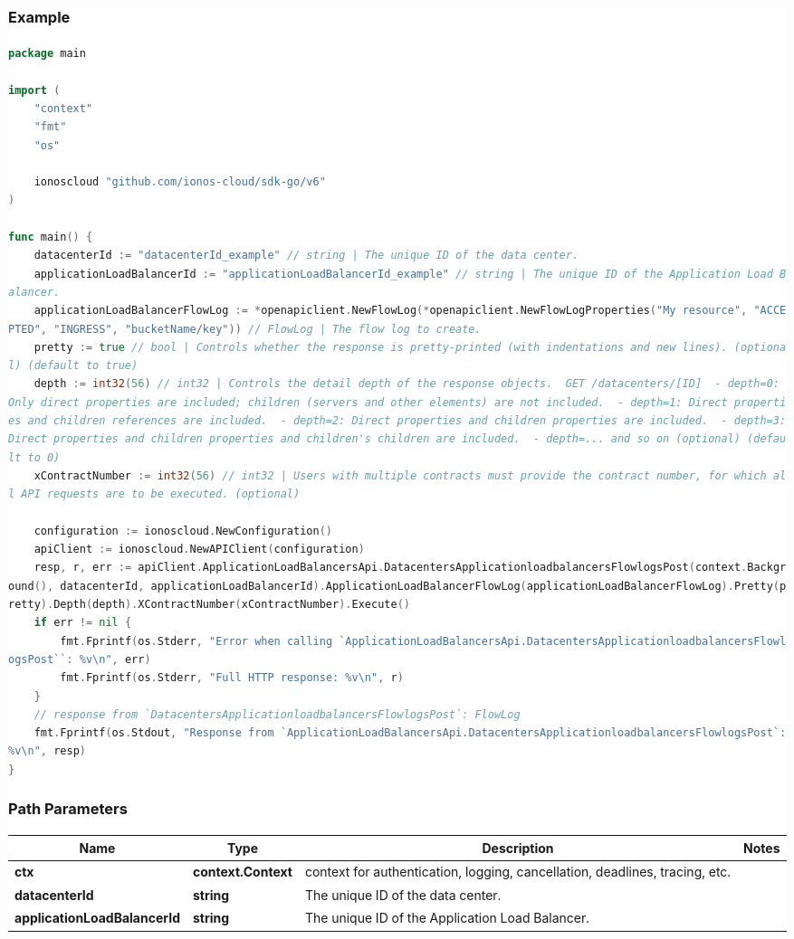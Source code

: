 ### Example

```go
package main

import (
    "context"
    "fmt"
    "os"

    ionoscloud "github.com/ionos-cloud/sdk-go/v6"
)

func main() {
    datacenterId := "datacenterId_example" // string | The unique ID of the data center.
    applicationLoadBalancerId := "applicationLoadBalancerId_example" // string | The unique ID of the Application Load Balancer.
    applicationLoadBalancerFlowLog := *openapiclient.NewFlowLog(*openapiclient.NewFlowLogProperties("My resource", "ACCEPTED", "INGRESS", "bucketName/key")) // FlowLog | The flow log to create.
    pretty := true // bool | Controls whether the response is pretty-printed (with indentations and new lines). (optional) (default to true)
    depth := int32(56) // int32 | Controls the detail depth of the response objects.  GET /datacenters/[ID]  - depth=0: Only direct properties are included; children (servers and other elements) are not included.  - depth=1: Direct properties and children references are included.  - depth=2: Direct properties and children properties are included.  - depth=3: Direct properties and children properties and children's children are included.  - depth=... and so on (optional) (default to 0)
    xContractNumber := int32(56) // int32 | Users with multiple contracts must provide the contract number, for which all API requests are to be executed. (optional)

    configuration := ionoscloud.NewConfiguration()
    apiClient := ionoscloud.NewAPIClient(configuration)
    resp, r, err := apiClient.ApplicationLoadBalancersApi.DatacentersApplicationloadbalancersFlowlogsPost(context.Background(), datacenterId, applicationLoadBalancerId).ApplicationLoadBalancerFlowLog(applicationLoadBalancerFlowLog).Pretty(pretty).Depth(depth).XContractNumber(xContractNumber).Execute()
    if err != nil {
        fmt.Fprintf(os.Stderr, "Error when calling `ApplicationLoadBalancersApi.DatacentersApplicationloadbalancersFlowlogsPost``: %v\n", err)
        fmt.Fprintf(os.Stderr, "Full HTTP response: %v\n", r)
    }
    // response from `DatacentersApplicationloadbalancersFlowlogsPost`: FlowLog
    fmt.Fprintf(os.Stdout, "Response from `ApplicationLoadBalancersApi.DatacentersApplicationloadbalancersFlowlogsPost`: %v\n", resp)
}
```

### Path Parameters


|Name | Type | Description  | Notes|
|------------- | ------------- | ------------- | -------------|
|**ctx** | **context.Context** | context for authentication, logging, cancellation, deadlines, tracing, etc.|
|**datacenterId** | **string** | The unique ID of the data center. | |
|**applicationLoadBalancerId** | **string** | The unique ID of the Application Load Balancer. | |
